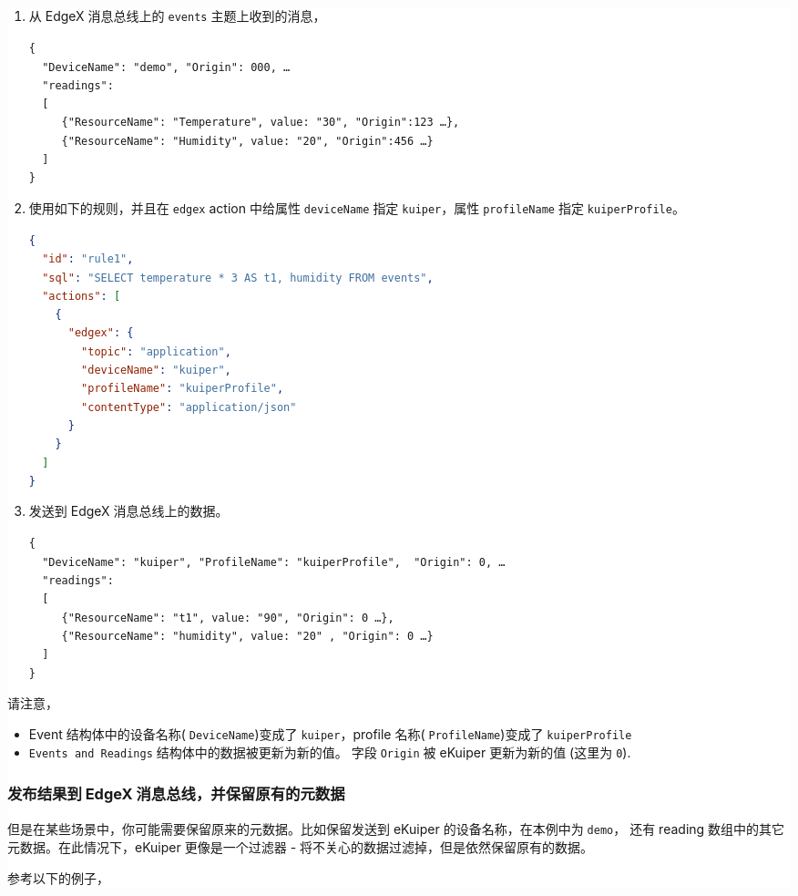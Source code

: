 1. 从 EdgeX 消息总线上的 `events` 主题上收到的消息，

    ```
    {
      "DeviceName": "demo", "Origin": 000, …
      "readings": 
      [
         {"ResourceName": "Temperature", value: "30", "Origin":123 …},
         {"ResourceName": "Humidity", value: "20", "Origin":456 …}
      ]
    }
    ```
2. 使用如下的规则，并且在 `edgex` action 中给属性 `deviceName` 指定 `kuiper`，属性 `profileName` 指定 `kuiperProfile`。

    ```json
    {
      "id": "rule1",
      "sql": "SELECT temperature * 3 AS t1, humidity FROM events",
      "actions": [
        {
          "edgex": {
            "topic": "application",
            "deviceName": "kuiper",
            "profileName": "kuiperProfile",
            "contentType": "application/json"
          }
        }
      ]
    }
    ```
3. 发送到 EdgeX 消息总线上的数据。

    ```
    {
      "DeviceName": "kuiper", "ProfileName": "kuiperProfile",  "Origin": 0, …
      "readings": 
      [
         {"ResourceName": "t1", value: "90", "Origin": 0 …},
         {"ResourceName": "humidity", value: "20" , "Origin": 0 …}
      ]
    }
    ```
请注意，
- Event 结构体中的设备名称( `DeviceName`)变成了 `kuiper`，profile 名称( `ProfileName`)变成了 `kuiperProfile`
- `Events and Readings` 结构体中的数据被更新为新的值。 字段 `Origin` 被 eKuiper 更新为新的值 (这里为 `0`).

### 发布结果到  EdgeX 消息总线，并保留原有的元数据

但是在某些场景中，你可能需要保留原来的元数据。比如保留发送到 eKuiper 的设备名称，在本例中为 `demo`， 还有 reading 数组中的其它元数据。在此情况下，eKuiper 更像是一个过滤器 - 将不关心的数据过滤掉，但是依然保留原有的数据。

参考以下的例子，
